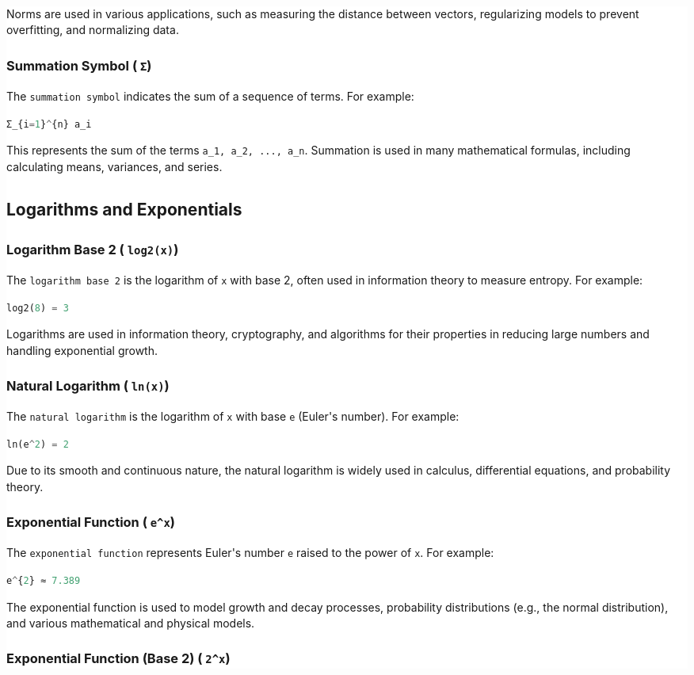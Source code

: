 Norms are used in various applications, such as measuring the distance between vectors, regularizing models to prevent overfitting, and normalizing data.

### Summation Symbol ( `Σ`)

The `summation symbol` indicates the sum of a sequence of terms. For example:

```python
Σ_{i=1}^{n} a_i

```

This represents the sum of the terms `a_1, a_2, ..., a_n`.
Summation is used in many mathematical formulas, including calculating means, variances, and series.

## Logarithms and Exponentials

### Logarithm Base 2 ( `log2(x)`)

The `logarithm base 2` is the logarithm of `x` with base 2, often used in information theory to measure entropy. For example:

```python
log2(8) = 3

```

Logarithms are used in information theory, cryptography, and algorithms for their properties in reducing large numbers and handling exponential growth.

### Natural Logarithm ( `ln(x)`)

The `natural logarithm` is the logarithm of `x` with base `e` (Euler's number). For example:

```python
ln(e^2) = 2

```

Due to its smooth and continuous nature, the natural logarithm is widely used in calculus, differential equations, and probability theory.

### Exponential Function ( `e^x`)

The `exponential function` represents Euler's number `e` raised to the power of `x`. For example:

```python
e^{2} ≈ 7.389

```

The exponential function is used to model growth and decay processes, probability distributions (e.g., the normal distribution), and various mathematical and physical models.

### Exponential Function (Base 2) ( `2^x`)
